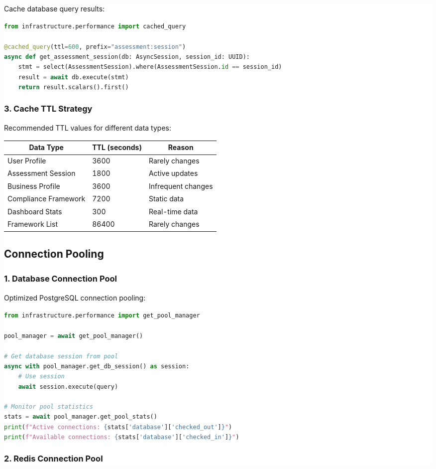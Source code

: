 Cache database query results:

```python
from infrastructure.performance import cached_query

@cached_query(ttl=600, prefix="assessment:session")
async def get_assessment_session(db: AsyncSession, session_id: UUID):
    stmt = select(AssessmentSession).where(AssessmentSession.id == session_id)
    result = await db.execute(stmt)
    return result.scalars().first()
```

### 3. Cache TTL Strategy

Recommended TTL values for different data types:

| Data Type | TTL (seconds) | Reason |
|-----------|---------------|---------|
| User Profile | 3600 | Rarely changes |
| Assessment Session | 1800 | Active updates |
| Business Profile | 3600 | Infrequent changes |
| Compliance Framework | 7200 | Static data |
| Dashboard Stats | 300 | Real-time data |
| Framework List | 86400 | Rarely changes |

## Connection Pooling

### 1. Database Connection Pool

Optimized PostgreSQL connection pooling:

```python
from infrastructure.performance import get_pool_manager

pool_manager = await get_pool_manager()

# Get database session from pool
async with pool_manager.get_db_session() as session:
    # Use session
    await session.execute(query)

# Monitor pool statistics
stats = await pool_manager.get_pool_stats()
print(f"Active connections: {stats['database']['checked_out']}")
print(f"Available connections: {stats['database']['checked_in']}")
```

### 2. Redis Connection Pool
